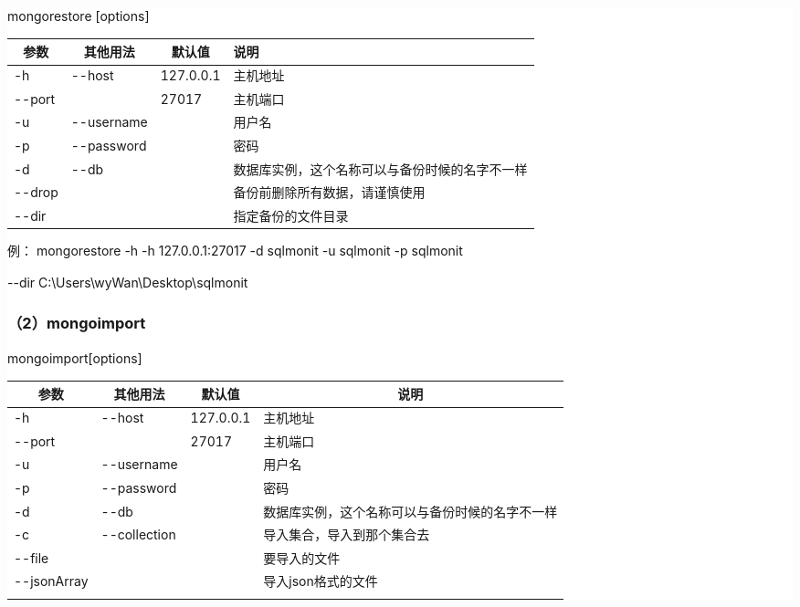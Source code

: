 mongorestore [options]

| 参数   | 其他用法   | 默认值    | 说明                                           |
| ------ | ---------- | --------- | :--------------------------------------------- |
| -h     | --host     | 127.0.0.1 | 主机地址                                       |
| --port |            | 27017     | 主机端口                                       |
| -u     | --username |           | 用户名                                         |
| -p     | --password |           | 密码                                           |
| -d     | --db       |           | 数据库实例，这个名称可以与备份时候的名字不一样 |
| --drop |            |           | 备份前删除所有数据，请谨慎使用                 |
| --dir  |            |           | 指定备份的文件目录                             |

例：	mongorestore -h -h 127.0.0.1:27017 -d sqlmonit -u sqlmonit -p sqlmonit 

--dir C:\Users\wyWan\Desktop\sqlmonit 

### （2）mongoimport

mongoimport[options]

| 参数        | 其他用法     | 默认值    | 说明                                           |
| ----------- | ------------ | --------- | ---------------------------------------------- |
| -h          | --host       | 127.0.0.1 | 主机地址                                       |
| --port      |              | 27017     | 主机端口                                       |
| -u          | --username   |           | 用户名                                         |
| -p          | --password   |           | 密码                                           |
| -d          | --db         |           | 数据库实例，这个名称可以与备份时候的名字不一样 |
| -c          | --collection |           | 导入集合，导入到那个集合去                     |
| --file      |              |           | 要导入的文件                                   |
| --jsonArray |              |           | 导入json格式的文件                             |
|             |              |           |                                                |

